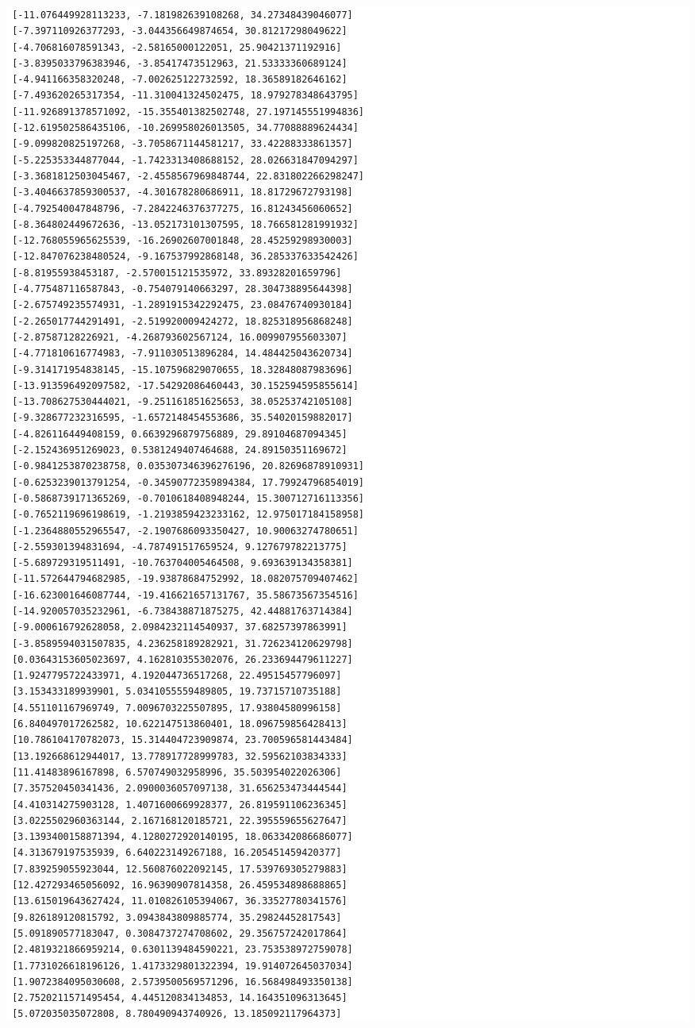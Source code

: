 ````
 [-11.076449928113233, -7.181982639108268, 34.27348439046077]
 [-7.397110926377293, -3.044356649874654, 30.81217298049622]
 [-4.706816078591343, -2.58165000122051, 25.90421371192916]
 [-3.8395033796383946, -3.85417473512963, 21.53333360689124]
 [-4.941166358320248, -7.002625122732592, 18.36589182646162]
 [-7.493620265317354, -11.310041324502475, 18.979278348643795]
 [-11.926891378571092, -15.355401382502748, 27.197145551994836]
 [-12.619502586435106, -10.269958026013505, 34.77088889624434]
 [-9.099820825197268, -3.7058671144581217, 33.42288333861357]
 [-5.225353344877044, -1.7423313408688152, 28.026631847094297]
 [-3.3681812503045467, -2.4558567969848744, 22.831802266298247]
 [-3.4046637859300537, -4.301678280686911, 18.81729672793198]
 [-4.792540047848796, -7.2842246376377275, 16.81243456060652]
 [-8.364802449672636, -13.052173101307595, 18.766581281991932]
 [-12.768055965625539, -16.26902607001848, 28.45259298930003]
 [-12.847076238480524, -9.167537992868148, 36.285337633542426]
 [-8.81955938453187, -2.570015121535972, 33.89328201659796]
 [-4.775487116587843, -0.754079140663297, 28.304738895644398]
 [-2.675749235574931, -1.2891915342292475, 23.08476740930184]
 [-2.265017744291491, -2.519920009424272, 18.825318956868248]
 [-2.87587128226921, -4.268793602567124, 16.009907955603307]
 [-4.771810616774983, -7.911030513896284, 14.484425043620734]
 [-9.314171954838145, -15.107596829070655, 18.32848087983696]
 [-13.913596492097582, -17.54292086460443, 30.152594595855614]
 [-13.708627530444021, -9.251161851625653, 38.05253742105108]
 [-9.328677232316595, -1.6572148454553686, 35.54020159882017]
 [-4.826116449408159, 0.6639296879756889, 29.89104687094345]
 [-2.152436951269023, 0.5381249407464688, 24.89150351169672]
 [-0.9841253870238758, 0.035307346396276196, 20.82696878910931]
 [-0.6253239013791254, -0.34590772359894384, 17.79924796854019]
 [-0.5868739171365269, -0.7010618408948244, 15.300712716113356]
 [-0.7652119696198619, -1.2193859423233162, 12.975017184158958]
 [-1.2364880552965547, -2.1907686093350427, 10.90063274780651]
 [-2.559301394831694, -4.787491517659524, 9.127679782213775]
 [-5.689729319511491, -10.763704005464508, 9.693639134358381]
 [-11.572644794682985, -19.93878684752992, 18.082075709407462]
 [-16.623001646087744, -19.416621657131767, 35.58673567354516]
 [-14.920057035232961, -6.738438871875275, 42.44881763714384]
 [-9.000616792628058, 2.0984232114540937, 37.68257397863991]
 [-3.8589594031507835, 4.236258189282921, 31.726234120629798]
 [0.03643153605023697, 4.162810355302076, 26.233694479611227]
 [1.9247795722433971, 4.192044736517268, 22.49515457796097]
 [3.153433189939901, 5.0341055559489805, 19.73715710735188]
 [4.551101167969749, 7.0096703225507895, 17.93804580996158]
 [6.840497017262582, 10.622147513860401, 18.096759856428413]
 [10.786104170782073, 15.314404723909874, 23.700596581443484]
 [13.192668612944017, 13.778917728999783, 32.59562103834333]
 [11.41483896167898, 6.570749032958996, 35.503954022026306]
 [7.357520450341436, 2.0900036057097138, 31.656253473444544]
 [4.410314275903128, 1.4071600669928377, 26.819591106236345]
 [3.0225502960363144, 2.167168120185721, 22.395559655627647]
 [3.1393400158871394, 4.1280272920140195, 18.063342086686077]
 [4.313679197535939, 6.640223149267188, 16.205451459420377]
 [7.839259055923044, 12.560876022092145, 17.539769305279883]
 [12.427293465056092, 16.96390907814358, 26.459534898688865]
 [13.615019643627424, 11.010826105394067, 36.33527780341576]
 [9.826189120815792, 3.0943843809885774, 35.29824452817543]
 [5.091890577183047, 0.3084737274708602, 29.356757242017864]
 [2.4819321866959214, 0.6301139484590221, 23.753538972759078]
 [1.7731026618196126, 1.4173329801322394, 19.914072645037034]
 [1.9072384095030608, 2.5739500569571296, 16.568498493350138]
 [2.7520211571495454, 4.445120834134853, 14.164351096313645]
 [5.072035035072808, 8.780490943740926, 13.185092117964373]
````